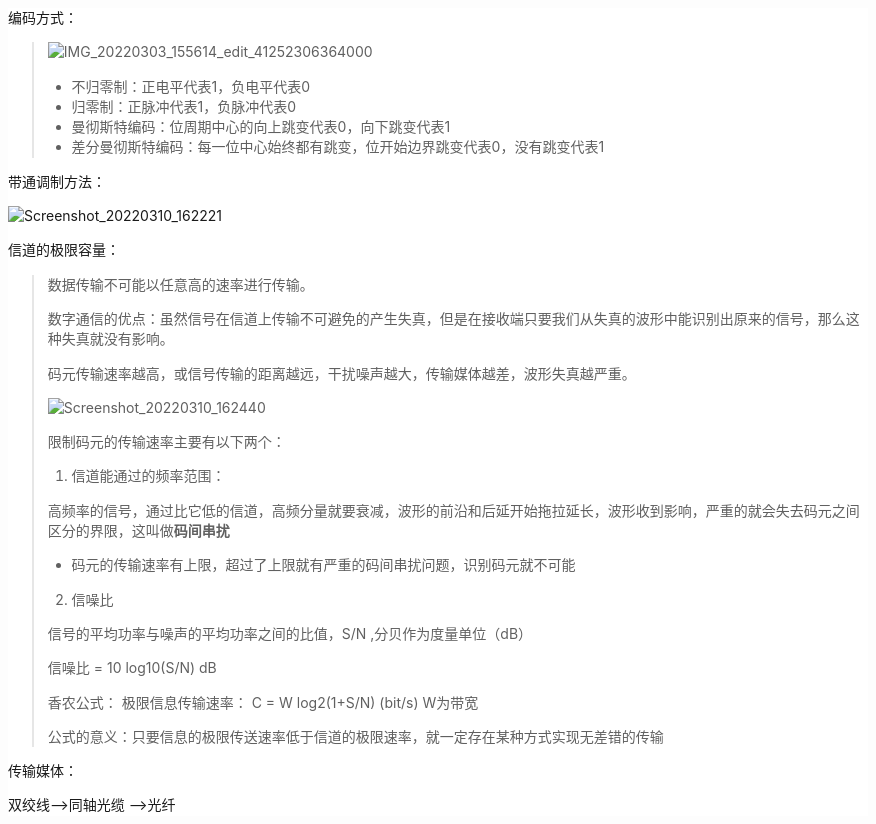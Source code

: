 

编码方式：

> ![IMG_20220303_155614_edit_41252306364000](D:%5CHuawei%20Share%5CHuawei%20Share%5CIMG_20220303_155614_edit_41252306364000.jpg)
>
> * 不归零制：正电平代表1，负电平代表0
> * 归零制：正脉冲代表1，负脉冲代表0
> * 曼彻斯特编码：位周期中心的向上跳变代表0，向下跳变代表1
> * 差分曼彻斯特编码：每一位中心始终都有跳变，位开始边界跳变代表0，没有跳变代表1
>
> 

带通调制方法：

![Screenshot_20220310_162221](D:%5CHuawei%20Share%5CHuawei%20Share%5CScreenshot_20220310_162221.jpg)





信道的极限容量：

> 数据传输不可能以任意高的速率进行传输。
>
> 数字通信的优点：虽然信号在信道上传输不可避免的产生失真，但是在接收端只要我们从失真的波形中能识别出原来的信号，那么这种失真就没有影响。
>
> 码元传输速率越高，或信号传输的距离越远，干扰噪声越大，传输媒体越差，波形失真越严重。
>
> ![Screenshot_20220310_162440](D:%5CHuawei%20Share%5CHuawei%20Share%5CScreenshot_20220310_162440.jpg)
>
> 限制码元的传输速率主要有以下两个：
>
> 1. 信道能通过的频率范围：
>
> 高频率的信号，通过比它低的信道，高频分量就要衰减，波形的前沿和后延开始拖拉延长，波形收到影响，严重的就会失去码元之间区分的界限，这叫做**码间串扰**
>
> * 码元的传输速率有上限，超过了上限就有严重的码间串扰问题，识别码元就不可能
>
> 2. 信噪比 
>
> 信号的平均功率与噪声的平均功率之间的比值，S/N ,分贝作为度量单位（dB）
>
> 信噪比 = 10 log10(S/N) dB
>
> 香农公式： 极限信息传输速率： C = W log2(1+S/N)  (bit/s)     W为带宽
>
> 公式的意义：只要信息的极限传送速率低于信道的极限速率，就一定存在某种方式实现无差错的传输
>
> 

传输媒体：

双绞线-->同轴光缆 -->光纤
